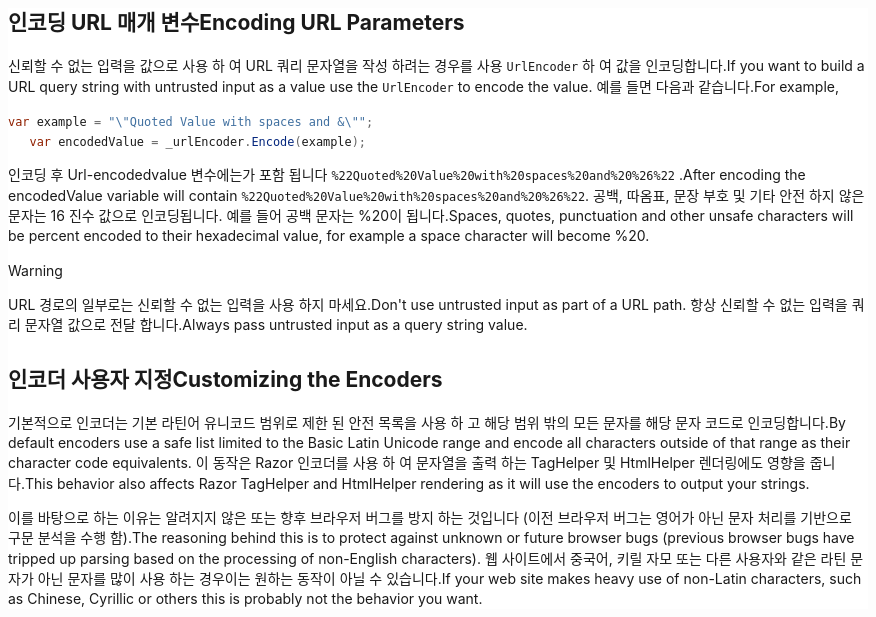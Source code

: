 ```csharp
   ```

## <a name="encoding-url-parameters"></a><span data-ttu-id="43d24-149">인코딩 URL 매개 변수</span><span class="sxs-lookup"><span data-stu-id="43d24-149">Encoding URL Parameters</span></span>

<span data-ttu-id="43d24-150">신뢰할 수 없는 입력을 값으로 사용 하 여 URL 쿼리 문자열을 작성 하려는 경우를 사용 `UrlEncoder` 하 여 값을 인코딩합니다.</span><span class="sxs-lookup"><span data-stu-id="43d24-150">If you want to build a URL query string with untrusted input as a value use the `UrlEncoder` to encode the value.</span></span> <span data-ttu-id="43d24-151">예를 들면 다음과 같습니다.</span><span class="sxs-lookup"><span data-stu-id="43d24-151">For example,</span></span>

```csharp
var example = "\"Quoted Value with spaces and &\"";
   var encodedValue = _urlEncoder.Encode(example);
   ```

<span data-ttu-id="43d24-152">인코딩 후 Url-encodedvalue 변수에는가 포함 됩니다 `%22Quoted%20Value%20with%20spaces%20and%20%26%22` .</span><span class="sxs-lookup"><span data-stu-id="43d24-152">After encoding the encodedValue variable will contain `%22Quoted%20Value%20with%20spaces%20and%20%26%22`.</span></span> <span data-ttu-id="43d24-153">공백, 따옴표, 문장 부호 및 기타 안전 하지 않은 문자는 16 진수 값으로 인코딩됩니다. 예를 들어 공백 문자는 %20이 됩니다.</span><span class="sxs-lookup"><span data-stu-id="43d24-153">Spaces, quotes, punctuation and other unsafe characters will be percent encoded to their hexadecimal value, for example a space character will become %20.</span></span>

>[!WARNING]
> <span data-ttu-id="43d24-154">URL 경로의 일부로는 신뢰할 수 없는 입력을 사용 하지 마세요.</span><span class="sxs-lookup"><span data-stu-id="43d24-154">Don't use untrusted input as part of a URL path.</span></span> <span data-ttu-id="43d24-155">항상 신뢰할 수 없는 입력을 쿼리 문자열 값으로 전달 합니다.</span><span class="sxs-lookup"><span data-stu-id="43d24-155">Always pass untrusted input as a query string value.</span></span>

<a name="security-cross-site-scripting-customization"></a>

## <a name="customizing-the-encoders"></a><span data-ttu-id="43d24-156">인코더 사용자 지정</span><span class="sxs-lookup"><span data-stu-id="43d24-156">Customizing the Encoders</span></span>

<span data-ttu-id="43d24-157">기본적으로 인코더는 기본 라틴어 유니코드 범위로 제한 된 안전 목록을 사용 하 고 해당 범위 밖의 모든 문자를 해당 문자 코드로 인코딩합니다.</span><span class="sxs-lookup"><span data-stu-id="43d24-157">By default encoders use a safe list limited to the Basic Latin Unicode range and encode all characters outside of that range as their character code equivalents.</span></span> <span data-ttu-id="43d24-158">이 동작은 Razor 인코더를 사용 하 여 문자열을 출력 하는 TagHelper 및 HtmlHelper 렌더링에도 영향을 줍니다.</span><span class="sxs-lookup"><span data-stu-id="43d24-158">This behavior also affects Razor TagHelper and HtmlHelper rendering as it will use the encoders to output your strings.</span></span>

<span data-ttu-id="43d24-159">이를 바탕으로 하는 이유는 알려지지 않은 또는 향후 브라우저 버그를 방지 하는 것입니다 (이전 브라우저 버그는 영어가 아닌 문자 처리를 기반으로 구문 분석을 수행 함).</span><span class="sxs-lookup"><span data-stu-id="43d24-159">The reasoning behind this is to protect against unknown or future browser bugs (previous browser bugs have tripped up parsing based on the processing of non-English characters).</span></span> <span data-ttu-id="43d24-160">웹 사이트에서 중국어, 키릴 자모 또는 다른 사용자와 같은 라틴 문자가 아닌 문자를 많이 사용 하는 경우이는 원하는 동작이 아닐 수 있습니다.</span><span class="sxs-lookup"><span data-stu-id="43d24-160">If your web site makes heavy use of non-Latin characters, such as Chinese, Cyrillic or others this is probably not the behavior you want.</span></span>
